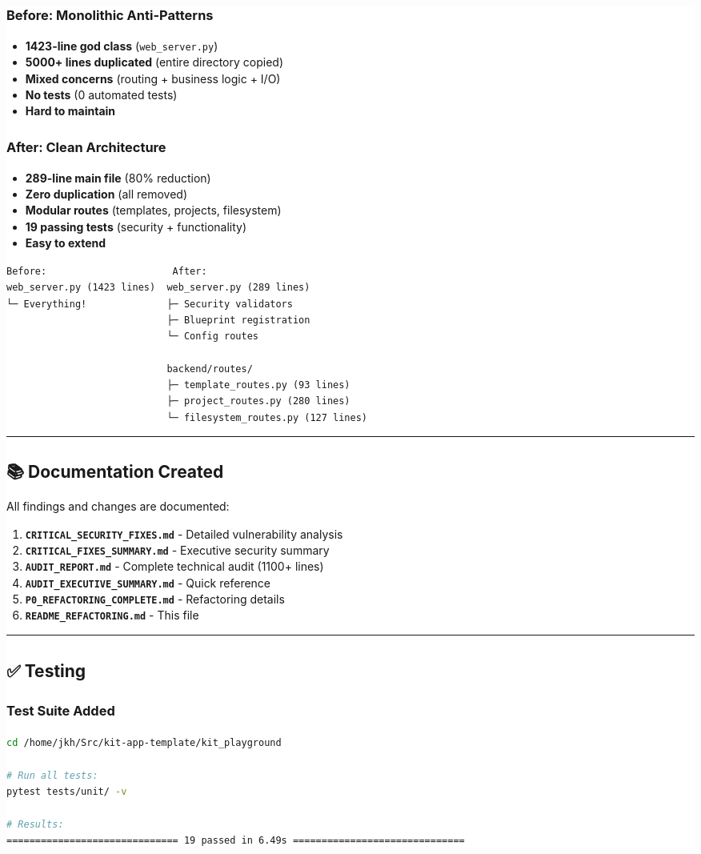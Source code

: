 ### Before: Monolithic Anti-Patterns
- **1423-line god class** (`web_server.py`)
- **5000+ lines duplicated** (entire directory copied)
- **Mixed concerns** (routing + business logic + I/O)
- **No tests** (0 automated tests)
- **Hard to maintain**

### After: Clean Architecture
- **289-line main file** (80% reduction)
- **Zero duplication** (all removed)
- **Modular routes** (templates, projects, filesystem)
- **19 passing tests** (security + functionality)
- **Easy to extend**

```
Before:                      After:
web_server.py (1423 lines)  web_server.py (289 lines)
└─ Everything!              ├─ Security validators
                            ├─ Blueprint registration
                            └─ Config routes

                            backend/routes/
                            ├─ template_routes.py (93 lines)
                            ├─ project_routes.py (280 lines)
                            └─ filesystem_routes.py (127 lines)
```

---

## 📚 Documentation Created

All findings and changes are documented:

1. **`CRITICAL_SECURITY_FIXES.md`** - Detailed vulnerability analysis
2. **`CRITICAL_FIXES_SUMMARY.md`** - Executive security summary
3. **`AUDIT_REPORT.md`** - Complete technical audit (1100+ lines)
4. **`AUDIT_EXECUTIVE_SUMMARY.md`** - Quick reference
5. **`P0_REFACTORING_COMPLETE.md`** - Refactoring details
6. **`README_REFACTORING.md`** - This file

---

## ✅ Testing

### Test Suite Added

```bash
cd /home/jkh/Src/kit-app-template/kit_playground

# Run all tests:
pytest tests/unit/ -v

# Results:
============================== 19 passed in 6.49s ==============================
```
